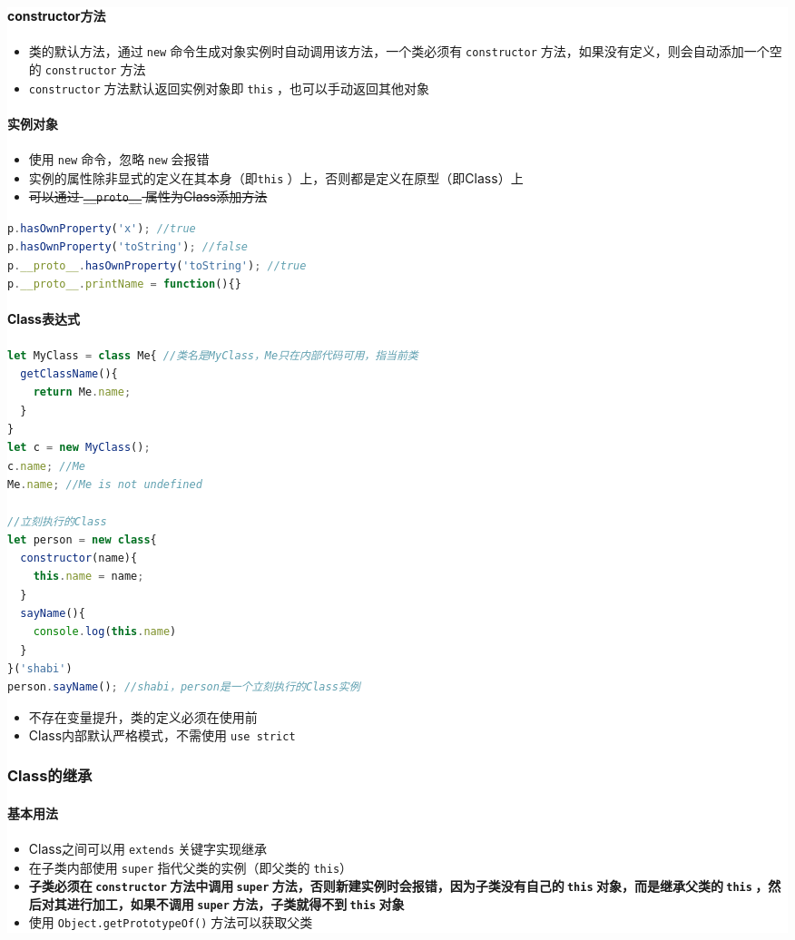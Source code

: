 #### constructor方法

- 类的默认方法，通过 `new` 命令生成对象实例时自动调用该方法，一个类必须有 `constructor` 方法，如果没有定义，则会自动添加一个空的 `constructor` 方法
- `constructor` 方法默认返回实例对象即 `this` ，也可以手动返回其他对象

#### 实例对象

- 使用 `new` 命令，忽略 `new` 会报错
- 实例的属性除非显式的定义在其本身（即`this` ）上，否则都是定义在原型（即Class）上
- ~~可以通过 `__proto__`  属性为Class添加方法~~

```javascript
p.hasOwnProperty('x'); //true
p.hasOwnProperty('toString'); //false
p.__proto__.hasOwnProperty('toString'); //true
p.__proto__.printName = function(){}
```

#### Class表达式

```javascript
let MyClass = class Me{ //类名是MyClass，Me只在内部代码可用，指当前类
  getClassName(){
    return Me.name;
  }
}
let c = new MyClass();
c.name; //Me
Me.name; //Me is not undefined

//立刻执行的Class
let person = new class{
  constructor(name){
    this.name = name;
  }
  sayName(){
    console.log(this.name)
  }
}('shabi')
person.sayName(); //shabi，person是一个立刻执行的Class实例
```

- 不存在变量提升，类的定义必须在使用前
- Class内部默认严格模式，不需使用 `use strict` 

### Class的继承

#### 基本用法

- Class之间可以用 `extends` 关键字实现继承
- 在子类内部使用 `super` 指代父类的实例（即父类的 `this`）
- **子类必须在 `constructor` 方法中调用 `super` 方法，否则新建实例时会报错，因为子类没有自己的 `this` 对象，而是继承父类的 `this` ，然后对其进行加工，如果不调用 `super` 方法，子类就得不到 `this` 对象**
- 使用 `Object.getPrototypeOf()` 方法可以获取父类
